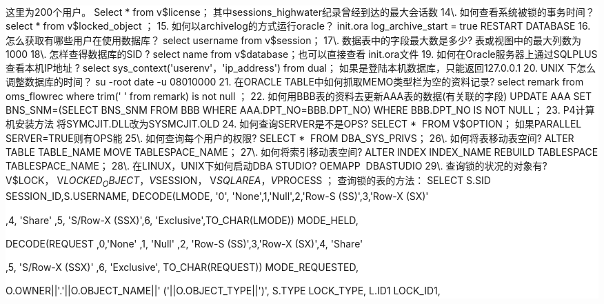 这里为200个用户。
Select * from v$license；
其中sessions_highwater纪录曾经到达的最大会话数
14\. 如何查看系统被锁的事务时间？
select * from v$locked_object ；
15\. 如何以archivelog的方式运行oracle？
init.ora
log_archive_start = true
RESTART DATABASE
16\. 怎么获取有哪些用户在使用数据库？
select username from v$session；
17\. 数据表中的字段最大数是多少?
表或视图中的最大列数为 1000
18\. 怎样查得数据库的SID ?
select name from v$database；也可以直接查看 init.ora文件
19\. 如何在Oracle服务器上通过SQLPLUS查看本机IP地址 ?
select sys_context('userenv'，'ip_address') from dual；
如果是登陆本机数据库，只能返回127.0.0.1
20\. UNIX 下怎么调整数据库的时间？
su -root
date -u 08010000
21\. 在ORACLE TABLE中如何抓取MEMO类型栏为空的资料记录?
select remark from oms_flowrec where trim(' ' from remark) is not null ；
22\. 如何用BBB表的资料去更新AAA表的数据(有关联的字段)
UPDATE AAA SET BNS_SNM=(SELECT BNS_SNM FROM BBB WHERE AAA.DPT_NO=BBB.DPT_NO) WHERE BBB.DPT_NO IS NOT NULL；
23\. P4计算机安装方法
将SYMCJIT.DLL改为SYSMCJIT.OLD
24\. 如何查询SERVER是不是OPS?
SELECT *  FROM V$OPTION；
如果PARALLEL SERVER=TRUE则有OPS能
25\. 如何查询每个用户的权限?
SELECT *  FROM DBA_SYS_PRIVS；
26\. 如何将表移动表空间?
ALTER TABLE TABLE_NAME MOVE TABLESPACE_NAME；
27\. 如何将索引移动表空间?
ALTER INDEX INDEX_NAME REBUILD TABLESPACE TABLESPACE_NAME；
28\. 在LINUX，UNIX下如何启动DBA STUDIO?
OEMAPP  DBASTUDIO
29\. 查询锁的状况的对象有?
V$LOCK， V$LOCKED_OBJECT， V$SESSION， V$SQLAREA， V$PROCESS ；
查询锁的表的方法：
SELECT S.SID SESSION_ID,S.USERNAME, DECODE(LMODE, '0', 'None',1,'Null',2,'Row-S (SS)',3,'Row-X (SX)'

,4, 'Share' ,5, 'S/Row-X (SSX)',6, 'Exclusive',TO_CHAR(LMODE)) MODE_HELD,

DECODE(REQUEST ,0,'None' ,1, 'Null' ,2, 'Row-S (SS)',3,'Row-X (SX)',4, 'Share'

,5, 'S/Row-X (SSX)' ,6, 'Exclusive', TO_CHAR(REQUEST)) MODE_REQUESTED,

O.OWNER||'.'||O.OBJECT_NAME||' ('||O.OBJECT_TYPE||')', S.TYPE LOCK_TYPE, L.ID1 LOCK_ID1,
